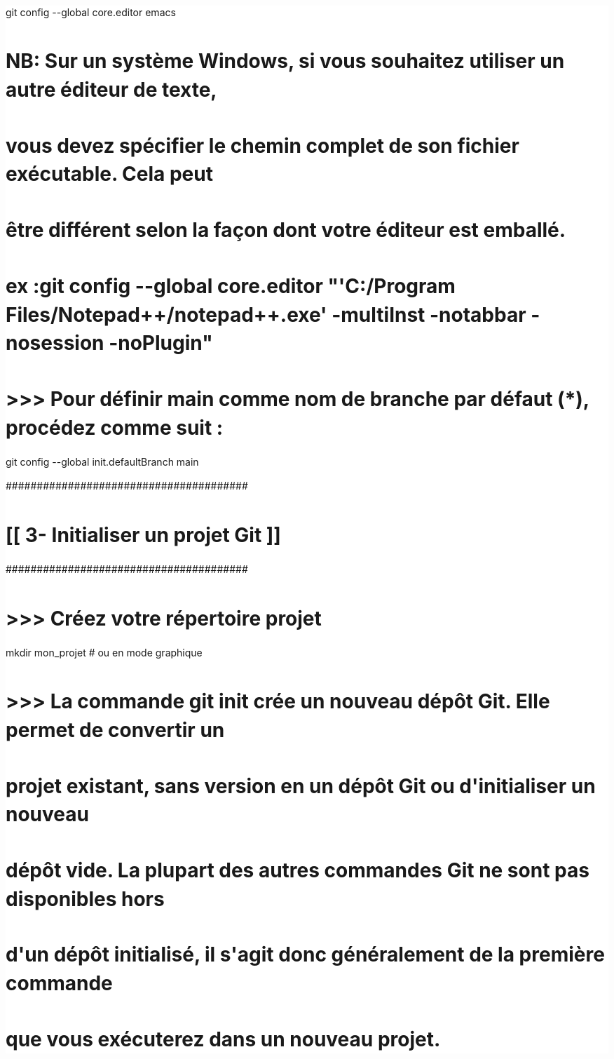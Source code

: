 git config --global core.editor emacs

# NB: Sur un système Windows, si vous souhaitez utiliser un autre éditeur de texte,
# vous devez spécifier le chemin complet de son fichier exécutable. Cela peut
# être différent selon la façon dont votre éditeur est emballé. 
# ex :git config --global core.editor "'C:/Program Files/Notepad++/notepad++.exe' -multiInst -notabbar -nosession -noPlugin"

# >>> Pour définir main comme nom de branche par défaut (*), procédez comme suit :

git config --global init.defaultBranch main

#######################################
# [[ 3- Initialiser un projet Git ]]
#######################################

# >>> Créez votre répertoire projet

mkdir mon_projet # ou en mode graphique

# >>> La commande git init crée un nouveau dépôt Git. Elle permet de convertir un
# projet existant, sans version en un dépôt Git ou d'initialiser un nouveau 
# dépôt vide. La plupart des autres commandes Git ne sont pas disponibles hors
# d'un dépôt initialisé, il s'agit donc généralement de la première commande 
# que vous exécuterez dans un nouveau projet.

